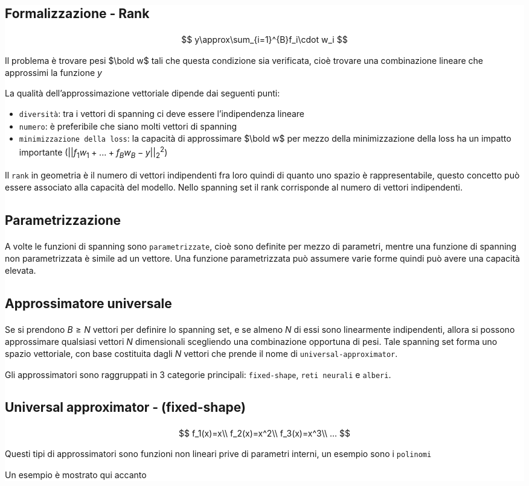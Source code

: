 ## Formalizzazione - Rank

$$
y\approx\sum_{i=1}^{B}f_i\cdot w_i
$$

Il problema è trovare pesi $\bold w$ tali che questa condizione sia verificata, cioè trovare una combinazione lineare che approssimi la funzione $y$

La qualità dell’approssimazione vettoriale dipende dai seguenti punti:

- `diversità`: tra i vettori di spanning ci deve essere l’indipendenza lineare
- `numero`: è preferibile che siano molti vettori di spanning
- `minimizzazione della loss`: la capacità di approssimare $\bold w$ per mezzo della minimizzazione della loss ha un impatto importante $\left(||f_1w_1+...+f_Bw_B-y||_2^2\right)$

Il `rank` in geometria è il numero di vettori indipendenti fra loro quindi di quanto uno spazio è rappresentabile, questo concetto può essere associato alla capacità del modello. Nello spanning set il rank corrisponde al numero di vettori indipendenti.

## Parametrizzazione

A volte le funzioni di spanning sono `parametrizzate`, cioè sono definite per mezzo di parametri, mentre una funzione di spanning non parametrizzata è simile ad un vettore. Una funzione parametrizzata può assumere varie forme quindi può avere una capacità elevata.

## Approssimatore universale

Se si prendono $B\ge N$ vettori per definire lo spanning set, e se almeno $N$ di essi sono linearmente indipendenti, allora si possono approssimare qualsiasi vettori $N$ dimensionali scegliendo una combinazione opportuna di pesi. Tale spanning set forma uno spazio vettoriale, con base costituita dagli $N$ vettori che prende il nome di `universal-approximator`.

Gli approssimatori sono raggruppati in 3 categorie principali: `fixed-shape`, `reti neurali` e `alberi`.

## Universal approximator - (fixed-shape)

$$
f_1(x)=x\\
f_2(x)=x^2\\
f_3(x)=x^3\\
...
$$

Questi tipi di approssimatori sono funzioni non lineari prive di parametri interni, un esempio sono i `polinomi`

Un esempio è mostrato qui accanto

